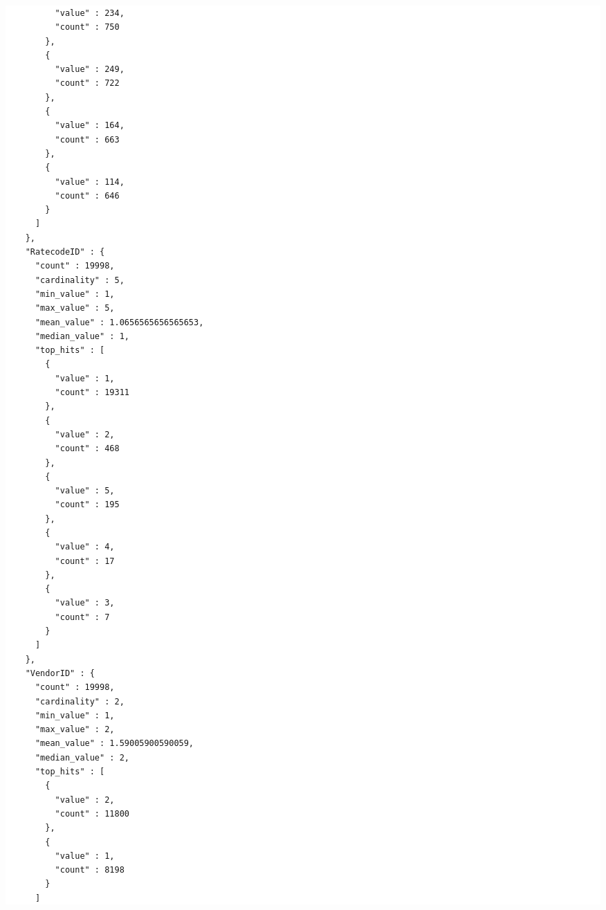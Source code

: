               "value" : 234,
              "count" : 750
            },
            {
              "value" : 249,
              "count" : 722
            },
            {
              "value" : 164,
              "count" : 663
            },
            {
              "value" : 114,
              "count" : 646
            }
          ]
        },
        "RatecodeID" : {
          "count" : 19998,
          "cardinality" : 5,
          "min_value" : 1,
          "max_value" : 5,
          "mean_value" : 1.0656565656565653,
          "median_value" : 1,
          "top_hits" : [
            {
              "value" : 1,
              "count" : 19311
            },
            {
              "value" : 2,
              "count" : 468
            },
            {
              "value" : 5,
              "count" : 195
            },
            {
              "value" : 4,
              "count" : 17
            },
            {
              "value" : 3,
              "count" : 7
            }
          ]
        },
        "VendorID" : {
          "count" : 19998,
          "cardinality" : 2,
          "min_value" : 1,
          "max_value" : 2,
          "mean_value" : 1.59005900590059,
          "median_value" : 2,
          "top_hits" : [
            {
              "value" : 2,
              "count" : 11800
            },
            {
              "value" : 1,
              "count" : 8198
            }
          ]